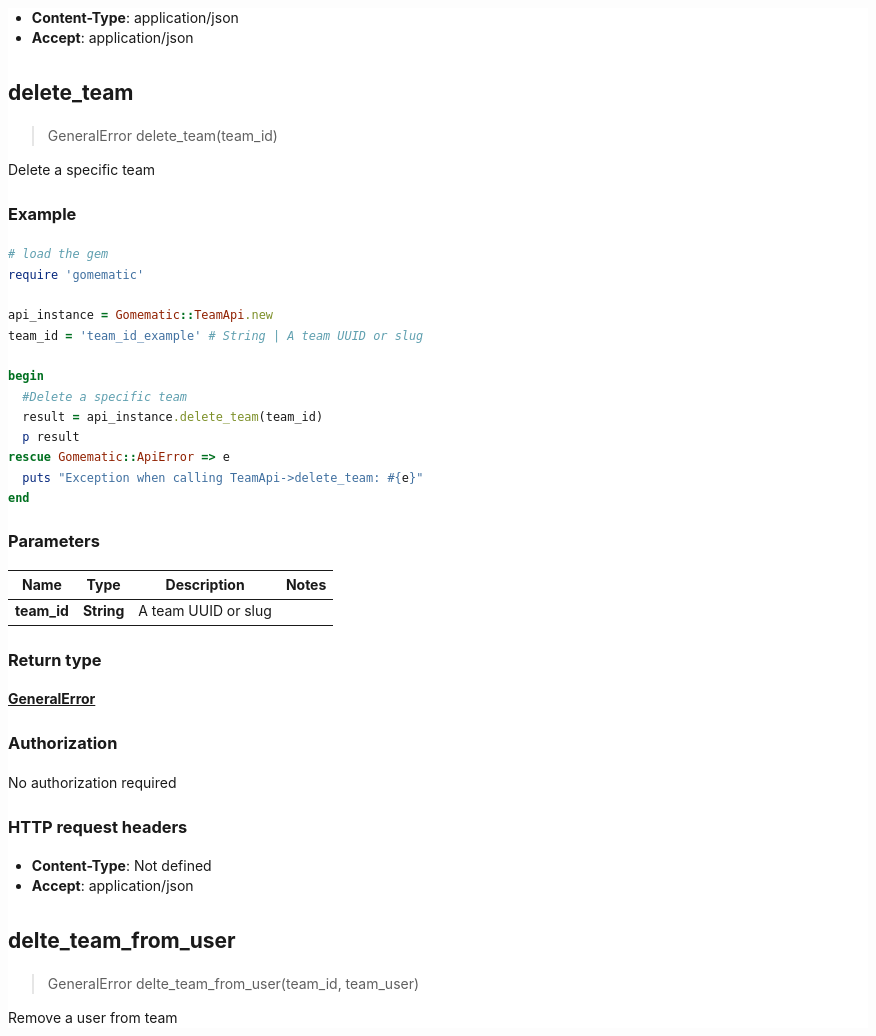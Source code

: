 - **Content-Type**: application/json
- **Accept**: application/json


## delete_team

> GeneralError delete_team(team_id)

Delete a specific team

### Example

```ruby
# load the gem
require 'gomematic'

api_instance = Gomematic::TeamApi.new
team_id = 'team_id_example' # String | A team UUID or slug

begin
  #Delete a specific team
  result = api_instance.delete_team(team_id)
  p result
rescue Gomematic::ApiError => e
  puts "Exception when calling TeamApi->delete_team: #{e}"
end
```

### Parameters


Name | Type | Description  | Notes
------------- | ------------- | ------------- | -------------
 **team_id** | **String**| A team UUID or slug | 

### Return type

[**GeneralError**](GeneralError.md)

### Authorization

No authorization required

### HTTP request headers

- **Content-Type**: Not defined
- **Accept**: application/json


## delte_team_from_user

> GeneralError delte_team_from_user(team_id, team_user)

Remove a user from team
